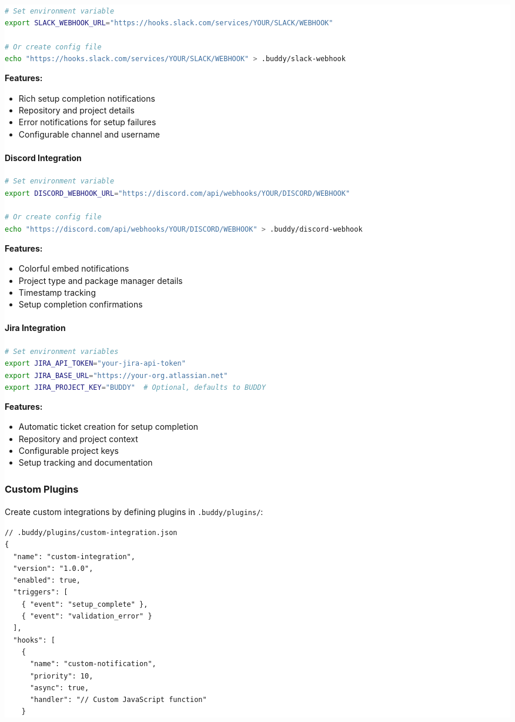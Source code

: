 ```bash
# Set environment variable
export SLACK_WEBHOOK_URL="https://hooks.slack.com/services/YOUR/SLACK/WEBHOOK"

# Or create config file
echo "https://hooks.slack.com/services/YOUR/SLACK/WEBHOOK" > .buddy/slack-webhook
```

**Features:**

- Rich setup completion notifications
- Repository and project details
- Error notifications for setup failures
- Configurable channel and username

#### Discord Integration

```bash
# Set environment variable
export DISCORD_WEBHOOK_URL="https://discord.com/api/webhooks/YOUR/DISCORD/WEBHOOK"

# Or create config file
echo "https://discord.com/api/webhooks/YOUR/DISCORD/WEBHOOK" > .buddy/discord-webhook
```

**Features:**

- Colorful embed notifications
- Project type and package manager details
- Timestamp tracking
- Setup completion confirmations

#### Jira Integration

```bash
# Set environment variables
export JIRA_API_TOKEN="your-jira-api-token"
export JIRA_BASE_URL="https://your-org.atlassian.net"
export JIRA_PROJECT_KEY="BUDDY"  # Optional, defaults to BUDDY
```

**Features:**

- Automatic ticket creation for setup completion
- Repository and project context
- Configurable project keys
- Setup tracking and documentation

### Custom Plugins

Create custom integrations by defining plugins in `.buddy/plugins/`:

```jsonc
// .buddy/plugins/custom-integration.json
{
  "name": "custom-integration",
  "version": "1.0.0",
  "enabled": true,
  "triggers": [
    { "event": "setup_complete" },
    { "event": "validation_error" }
  ],
  "hooks": [
    {
      "name": "custom-notification",
      "priority": 10,
      "async": true,
      "handler": "// Custom JavaScript function"
    }
```